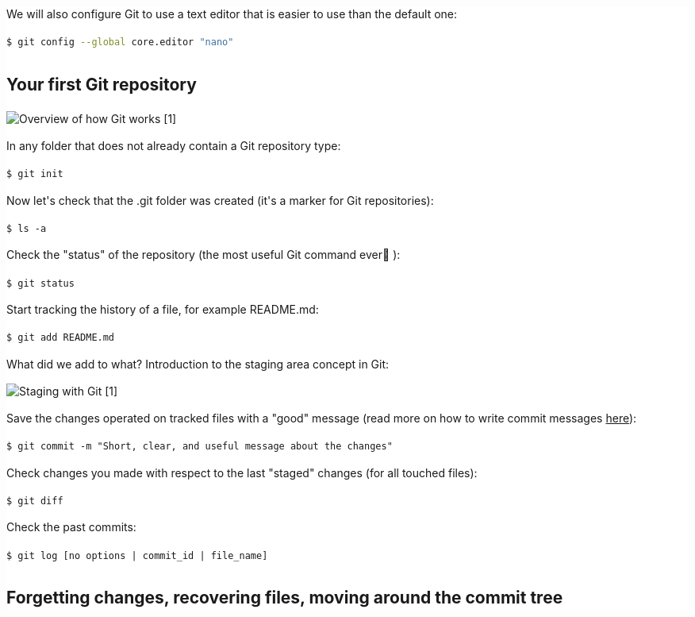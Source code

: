 We will also configure Git to use a text editor that is easier to use than the default one:

```bash
$ git config --global core.editor "nano"
```

## Your first Git repository



![Overview of how Git works \[1\]](../.gitbook/assets/git-101-2.jpg)

In any folder that does not already contain a Git repository type:

```text
$ git init
```

Now let's check that the .git folder was created \(it's a marker for Git repositories\):

```text
$ ls -a
```

Check the "status" of the repository \(the most useful Git command ever💪 \):

```text
$ git status
```

Start tracking the history of a file, for example README.md:

```text
$ git add README.md
```

What did we add to what? Introduction to the staging area concept in Git:

![Staging with Git \[1\]](../.gitbook/assets/git-101.jpg)

Save the changes operated on tracked files with a "good" message \(read more on how to write commit messages [here](https://chris.beams.io/posts/git-commit/#imperative)\): 

```text
$ git commit -m "Short, clear, and useful message about the changes"
```

Check changes you made with respect to the last "staged" changes \(for all touched files\):

```text
$ git diff
```

Check the past commits:

```text
$ git log [no options | commit_id | file_name]
```

## Forgetting changes, recovering files, moving around the commit tree
